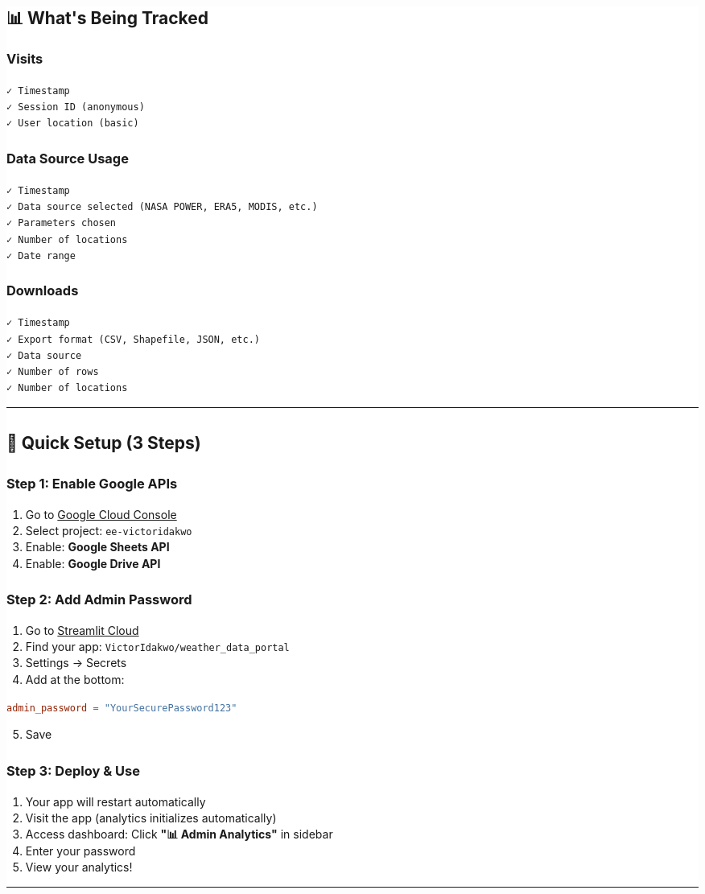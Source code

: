 
## 📊 What's Being Tracked

### **Visits**
```
✓ Timestamp
✓ Session ID (anonymous)
✓ User location (basic)
```

### **Data Source Usage**
```
✓ Timestamp
✓ Data source selected (NASA POWER, ERA5, MODIS, etc.)
✓ Parameters chosen
✓ Number of locations
✓ Date range
```

### **Downloads**
```
✓ Timestamp
✓ Export format (CSV, Shapefile, JSON, etc.)
✓ Data source
✓ Number of rows
✓ Number of locations
```

---

## 🚀 Quick Setup (3 Steps)

### **Step 1: Enable Google APIs**
1. Go to [Google Cloud Console](https://console.cloud.google.com/)
2. Select project: `ee-victoridakwo`
3. Enable: **Google Sheets API**
4. Enable: **Google Drive API**

### **Step 2: Add Admin Password**
1. Go to [Streamlit Cloud](https://share.streamlit.io/)
2. Find your app: `VictorIdakwo/weather_data_portal`
3. Settings → Secrets
4. Add at the bottom:
```toml
admin_password = "YourSecurePassword123"
```
5. Save

### **Step 3: Deploy & Use**
1. Your app will restart automatically
2. Visit the app (analytics initializes automatically)
3. Access dashboard: Click **"📊 Admin Analytics"** in sidebar
4. Enter your password
5. View your analytics!

---